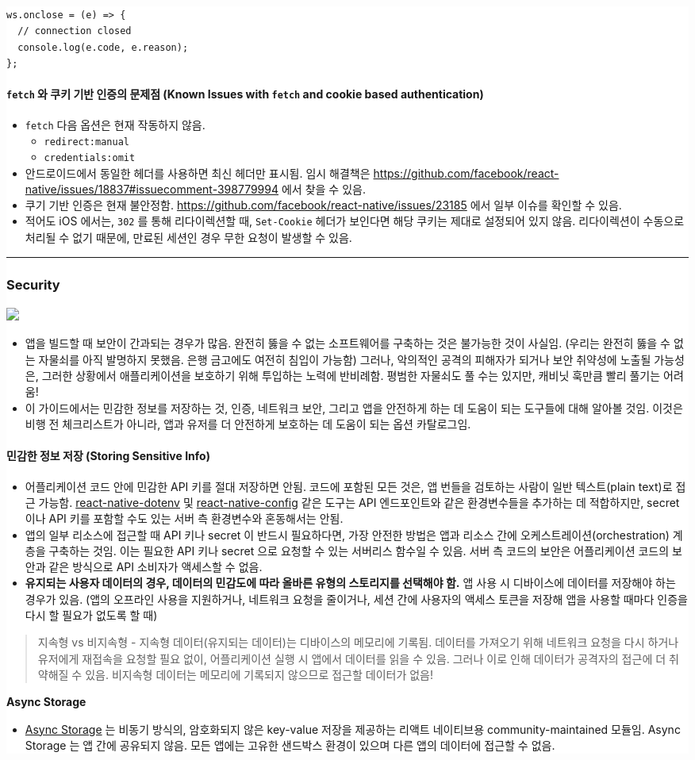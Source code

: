   ```
  ws.onclose = (e) => {
    // connection closed
    console.log(e.code, e.reason);
  };
  ```


#### `fetch` 와 쿠키 기반 인증의 문제점 (Known Issues with `fetch` and cookie based authentication)

- `fetch` 다음 옵션은 현재 작동하지 않음.
	- `redirect:manual`
    - `credentials:omit`
- 안드로이드에서 동일한 헤더를 사용하면 최신 헤더만 표시됨. 임시 해결책은 https://github.com/facebook/react-native/issues/18837#issuecomment-398779994 에서 찾을 수 있음. 
- 쿠기 기반 인증은 현재 불안정함. https://github.com/facebook/react-native/issues/23185 에서 일부 이슈를 확인할 수 있음. 
- 적어도 iOS 에서는, `302` 를 통해 리다이렉션할 때, `Set-Cookie` 헤더가 보인다면 해당 쿠키는 제대로 설정되어 있지 않음. 리다이렉션이 수동으로 처리될 수 없기 때문에, 만료된 세션인 경우 무한 요청이 발생할 수 있음. 

---

### Security

![](https://images.velog.io/images/leejiwonn/post/930e68e7-f816-4db2-b2e2-787e09d8e586/image.png)

- 앱을 빌드할 때 보안이 간과되는 경우가 많음. 완전히 뚫을 수 없는 소프트웨어를 구축하는 것은 불가능한 것이 사실임. (우리는 완전히 뚫을 수 없는 자물쇠를 아직 발명하지 못했음. 은행 금고에도 여전히 침입이 가능함) 그러나, 악의적인 공격의 피해자가 되거나 보안 취약성에 노출될 가능성은, 그러한 상황에서 애플리케이션을 보호하기 위해 투입하는 노력에 반비례함. 평범한 자물쇠도 풀 수는 있지만, 캐비닛 훅만큼 빨리 풀기는 어려움!
- 이 가이드에서는 민감한 정보를 저장하는 것, 인증, 네트워크 보안, 그리고 앱을 안전하게 하는 데 도움이 되는 도구들에 대해 알아볼 것임. 이것은 비행 전 체크리스트가 아니라, 앱과 유저를 더 안전하게 보호하는 데 도움이 되는 옵션 카탈로그임. 


#### 민감한 정보 저장 (Storing Sensitive Info)

- 어플리케이션 코드 안에 민감한 API 키를 절대 저장하면 안됨. 코드에 포함된 모든 것은, 앱 번들을 검토하는 사람이 일반 텍스트(plain text)로 접근 가능함. [react-native-dotenv](https://github.com/goatandsheep/react-native-dotenv) 및 [react-native-config](https://github.com/luggit/react-native-config/) 같은 도구는 API 엔드포인트와 같은 환경변수들을 추가하는 데 적합하지만, secret 이나 API 키를 포함할 수도 있는 서버 측 환경변수와 혼동해서는 안됨.
- 앱의 일부 리소스에 접근할 때 API 키나 secret 이 반드시 필요하다면, 가장 안전한 방법은 앱과 리소스 간에 오케스트레이션(orchestration) 계층을 구축하는 것임. 이는 필요한 API 키나 secret 으로 요청할 수 있는 서버리스 함수일 수 있음. 서버 측 코드의 보안은 어플리케이션 코드의 보안과 같은 방식으로 API 소비자가 액세스할 수 없음.
- **유지되는 사용자 데이터의 경우, 데이터의 민감도에 따라 올바른 유형의 스토리지를 선택해야 함.** 앱 사용 시 디바이스에 데이터를 저장해야 하는 경우가 있음. (앱의 오프라인 사용을 지원하거나, 네트워크 요청을 줄이거나, 세션 간에 사용자의 액세스 토큰을 저장해 앱을 사용할 때마다 인증을 다시 할 필요가 없도록 할 때)

> 지속형 vs 비지속형 - 지속형 데이터(유지되는 데이터)는 디바이스의 메모리에 기록됨. 데이터를 가져오기 위해 네트워크 요청을 다시 하거나 유저에게 재접속을 요청할 필요 없이, 어플리케이션 실행 시 앱에서 데이터를 읽을 수 있음. 그러나 이로 인해 데이터가 공격자의 접근에 더 취약해질 수 있음. 비지속형 데이터는 메모리에 기록되지 않으므로 접근할 데이터가 없음!

**Async Storage**

- [Async Storage](https://github.com/react-native-async-storage/async-storage) 는 비동기 방식의, 암호화되지 않은 key-value 저장을 제공하는 리액트 네이티브용 community-maintained 모듈임. Async Storage 는 앱 간에 공유되지 않음. 모든 앱에는 고유한 샌드박스 환경이 있으며 다른 앱의 데이터에 접근할 수 없음.
